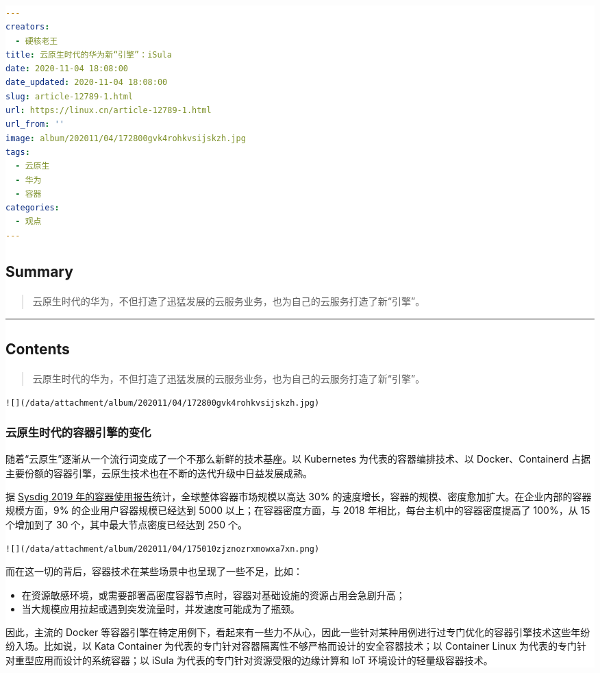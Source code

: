 ```yaml
---
creators:
  - 硬核老王
title: 云原生时代的华为新“引擎”：iSula
date: 2020-11-04 18:08:00
date_updated: 2020-11-04 18:08:00
slug: article-12789-1.html
url: https://linux.cn/article-12789-1.html
url_from: ''
image: album/202011/04/172800gvk4rohkvsijskzh.jpg
tags:
  - 云原生
  - 华为
  - 容器
categories:
  - 观点
---
```


## Summary

> 云原生时代的华为，不但打造了迅猛发展的云服务业务，也为自己的云服务打造了新“引擎”。

***



## Contents

> 
> 云原生时代的华为，不但打造了迅猛发展的云服务业务，也为自己的云服务打造了新“引擎”。
> 
> 
> 

`![](/data/attachment/album/202011/04/172800gvk4rohkvsijskzh.jpg)`

### 云原生时代的容器引擎的变化

随着“云原生”逐渐从一个流行词变成了一个不那么新鲜的技术基座。以 Kubernetes 为代表的容器编排技术、以 Docker、Containerd 占据主要份额的容器引擎，云原生技术也在不断的迭代升级中日益发展成熟。

据 [Sysdig 2019 年的容器使用报告](https://sysdig.com/blog/sysdig-2019-container-usage-report/)统计，全球整体容器市场规模以高达 30% 的速度增长，容器的规模、密度愈加扩大。在企业内部的容器规模方面，9% 的企业用户容器规模已经达到 5000 以上；在容器密度方面，与 2018 年相比，每台主机中的容器密度提高了 100%，从 15 个增加到了 30 个，其中最大节点密度已经达到 250 个。

`![](/data/attachment/album/202011/04/175010zjznozrxmowxa7xn.png)` 

而在这一切的背后，容器技术在某些场景中也呈现了一些不足，比如：

* 在资源敏感环境，或需要部署高密度容器节点时，容器对基础设施的资源占用会急剧升高；
* 当大规模应用拉起或遇到突发流量时，并发速度可能成为了瓶颈。

因此，主流的 Docker 等容器引擎在特定用例下，看起来有一些力不从心，因此一些针对某种用例进行过专门优化的容器引擎技术这些年纷纷入场。比如说，以 Kata Container 为代表的专门针对容器隔离性不够严格而设计的安全容器技术；以 Container Linux 为代表的专门针对重型应用而设计的系统容器；以 iSula 为代表的专门针对资源受限的边缘计算和 IoT 环境设计的轻量级容器技术。
